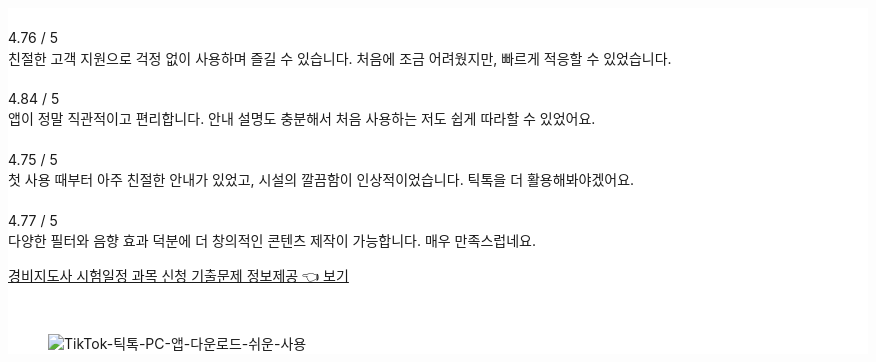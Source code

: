   <br>
  <div itemprop="review" itemscope itemtype="https://schema.org/Review">
      <div itemprop="reviewRating" itemscope itemtype="https://schema.org/Rating"> <span itemprop="ratingValue">4.76</span> / <span itemprop="bestRating">5</span> </div>
      <span itemprop="reviewBody">친절한 고객 지원으로 걱정 없이 사용하며 즐길 수 있습니다. 처음에 조금 어려웠지만, 빠르게 적응할 수 있었습니다.</span>
  </div>
  <br>
  <div itemprop="review" itemscope itemtype="https://schema.org/Review">
      <div itemprop="reviewRating" itemscope itemtype="https://schema.org/Rating"> <span itemprop="ratingValue">4.84</span> / <span itemprop="bestRating">5</span> </div>
      <span itemprop="reviewBody">앱이 정말 직관적이고 편리합니다. 안내 설명도 충분해서 처음 사용하는 저도 쉽게 따라할 수 있었어요.</span>
  </div>
  <br>
  <div itemprop="review" itemscope itemtype="https://schema.org/Review">
      <div itemprop="reviewRating" itemscope itemtype="https://schema.org/Rating"> <span itemprop="ratingValue">4.75</span> / <span itemprop="bestRating">5</span> </div>
      <span itemprop="reviewBody">첫 사용 때부터 아주 친절한 안내가 있었고, 시설의 깔끔함이 인상적이었습니다. 틱톡을 더 활용해봐야겠어요.</span>
  </div>
  <br>
  <div itemprop="review" itemscope itemtype="https://schema.org/Review">
      <div itemprop="reviewRating" itemscope itemtype="https://schema.org/Rating"> <span itemprop="ratingValue">4.77</span> / <span itemprop="bestRating">5</span> </div>
      <span itemprop="reviewBody">다양한 필터와 음향 효과 덕분에 더 창의적인 콘텐츠 제작이 가능합니다. 매우 만족스럽네요.</span>
  </div>
  </blockquote>
</div>
<p><a class="click-button" title="경비지도사 시험일정 과목 신청 기출문제 정보제공" href="https://greenforu.github.io/posts/%EA%B2%BD%EB%B9%84%EC%A7%80%EB%8F%84%EC%82%AC-%EC%8B%9C%ED%97%98%EC%9D%BC%EC%A0%95-%EA%B3%BC%EB%AA%A9-%EC%8B%A0%EC%B2%AD-%EA%B8%B0%EC%B6%9C%EB%AC%B8%EC%A0%9C-%EC%A0%95%EB%B3%B4%EC%A0%9C%EA%B3%B5/" rel="dofollow">경비지도사 시험일정 과목 신청 기출문제 정보제공 👈 보기</a></p><br>
<figure class="image"><img src="https://greenforu.github.io/assets/img/thumbnail/TikTok-틱톡-PC-앱-다운로드-쉬운-사용.webp" alt="TikTok-틱톡-PC-앱-다운로드-쉬운-사용" width="256" height="256"></figure>